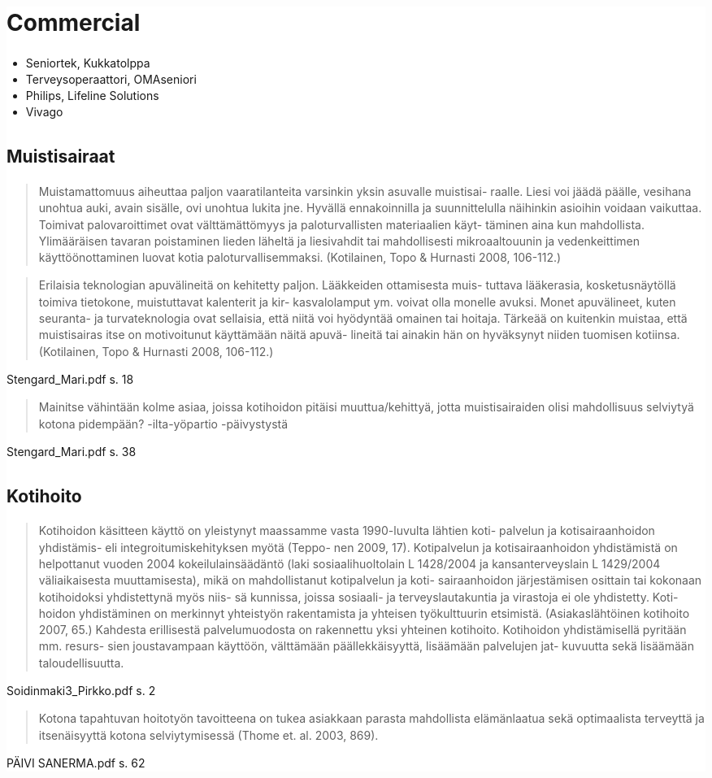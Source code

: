 # Commercial

* Seniortek, Kukkatolppa
* Terveysoperaattori, OMAseniori
* Philips, Lifeline Solutions
* Vivago


## Muistisairaat

> Muistamattomuus aiheuttaa paljon vaaratilanteita varsinkin yksin asuvalle muistisai- raalle. Liesi voi jäädä päälle, vesihana unohtua auki, avain sisälle, ovi unohtua lukita jne. Hyvällä ennakoinnilla ja suunnittelulla näihinkin asioihin voidaan vaikuttaa. Toimivat palovaroittimet ovat välttämättömyys ja paloturvallisten materiaalien käyt- täminen aina kun mahdollista. Ylimääräisen tavaran poistaminen lieden läheltä ja liesivahdit tai mahdollisesti mikroaaltouunin ja vedenkeittimen käyttöönottaminen luovat kotia paloturvallisemmaksi. (Kotilainen, Topo & Hurnasti 2008, 106-112.)

> Erilaisia teknologian apuvälineitä on kehitetty paljon. Lääkkeiden ottamisesta muis- tuttava lääkerasia, kosketusnäytöllä toimiva tietokone, muistuttavat kalenterit ja kir- kasvalolamput ym. voivat olla monelle avuksi. Monet apuvälineet, kuten seuranta- ja turvateknologia ovat sellaisia, että niitä voi hyödyntää omainen tai hoitaja. Tärkeää on kuitenkin muistaa, että muistisairas itse on motivoitunut käyttämään näitä apuvä- lineitä tai ainakin hän on hyväksynyt niiden tuomisen kotiinsa. (Kotilainen, Topo & Hurnasti 2008, 106-112.)

Stengard_Mari.pdf s. 18


> Mainitse vähintään kolme asiaa, joissa kotihoidon pitäisi muuttua/kehittyä, jotta muistisairaiden olisi mahdollisuus selviytyä kotona pidempään?
> -ilta-yöpartio
> -päivystystä

Stengard_Mari.pdf s. 38

## Kotihoito

> Kotihoidon käsitteen käyttö on yleistynyt maassamme vasta 1990-luvulta lähtien koti- palvelun ja kotisairaanhoidon yhdistämis- eli integroitumiskehityksen myötä (Teppo- nen 2009, 17). Kotipalvelun ja kotisairaanhoidon yhdistämistä on helpottanut vuoden 2004 kokeilulainsäädäntö (laki sosiaalihuoltolain L 1428/2004 ja kansanterveyslain L 1429/2004 väliaikaisesta muuttamisesta), mikä on mahdollistanut kotipalvelun ja koti- sairaanhoidon järjestämisen osittain tai kokonaan kotihoidoksi yhdistettynä myös niis- sä kunnissa, joissa sosiaali- ja terveyslautakuntia ja virastoja ei ole yhdistetty. Koti- hoidon yhdistäminen on merkinnyt yhteistyön rakentamista ja yhteisen työkulttuurin etsimistä. (Asiakaslähtöinen kotihoito 2007, 65.) Kahdesta erillisestä palvelumuodosta on rakennettu yksi yhteinen kotihoito. Kotihoidon yhdistämisellä pyritään mm. resurs- sien joustavampaan käyttöön, välttämään päällekkäisyyttä, lisäämään palvelujen jat- kuvuutta sekä lisäämään taloudellisuutta.

Soidinmaki3_Pirkko.pdf s. 2

> Kotona tapahtuvan hoitotyön tavoitteena on tukea asiakkaan parasta mahdollista elämänlaatua sekä optimaalista terveyttä ja itsenäisyyttä kotona selviytymisessä (Thome et. al. 2003, 869).

PÄIVI SANERMA.pdf s. 62
